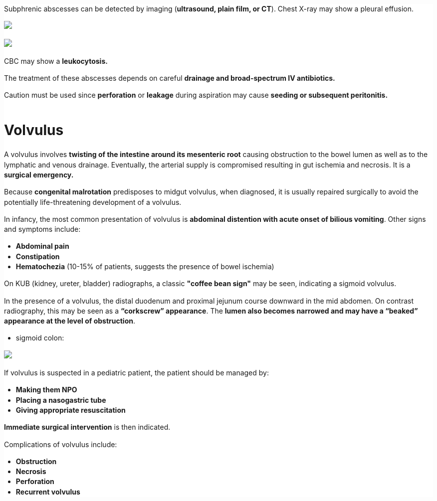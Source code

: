 Subphrenic abscesses can be detected by imaging (**ultrasound, plain film, or CT**). Chest X-ray may show a pleural effusion.

![](https://photos.thisispiggy.com/file/wikiFiles/7C035A53-B063-4937-997A-2644BC66FE4D.jpg)

![](https://photos.thisispiggy.com/file/wikiFiles/F59C24DD-AB5D-4D62-BF02-0C3907D8D3D4.jpg)

CBC may show a **leukocytosis.**

The treatment of these abscesses depends on careful **drainage and broad-spectrum IV antibiotics.**

Caution must be used since **perforation** or **leakage** during aspiration may cause **seeding or subsequent peritonitis.**

# Volvulus



A volvulus involves **twisting of the intestine around its mesenteric root** causing obstruction to the bowel lumen as well as to the lymphatic and venous drainage. Eventually, the arterial supply is compromised resulting in gut ischemia and necrosis. It is a **surgical emergency.**

Because **congenital malrotation** predisposes to midgut volvulus, when diagnosed, it is usually repaired surgically to avoid the potentially life-threatening development of a volvulus.

In infancy, the most common presentation of volvulus is **abdominal distention with acute onset of bilious vomiting**. Other signs and symptoms include:

- **Abdominal pain**
- **Constipation**
- **Hematochezia** (10-15% of patients, suggests the presence of bowel ischemia)



On KUB (kidney, ureter, bladder) radiographs, a classic **"coffee bean sign"** may be seen, indicating a sigmoid volvulus.

In the presence of a volvulus, the distal duodenum and proximal jejunum course downward in the mid abdomen. On contrast radiography, this may be seen as a **“corkscrew” appearance**. The **lumen also becomes narrowed and may have a “beaked” appearance at the level of obstruction**.

- sigmoid colon:

![](https://photos.thisispiggy.com/file/wikiFiles/L5649.jpg)



If volvulus is suspected in a pediatric patient, the patient should be managed by:

- **Making them NPO**
- **Placing a nasogastric tube**
- **Giving appropriate resuscitation**

**Immediate surgical intervention** is then indicated.

Complications of volvulus include:

- **Obstruction**
- **Necrosis**
- **Perforation**
- **Recurrent volvulus**
